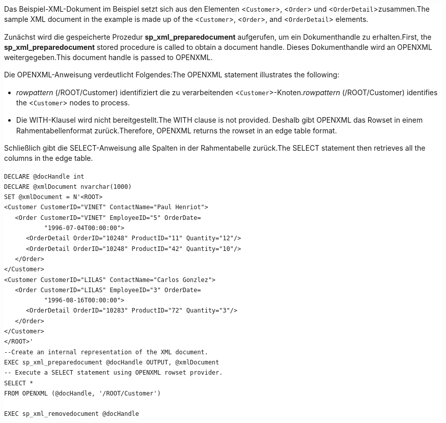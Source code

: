 <span data-ttu-id="417a1-204">Das Beispiel-XML-Dokument im Beispiel setzt sich aus den Elementen <`Customer`>, <`Order`> und <`OrderDetail`>zusammen.</span><span class="sxs-lookup"><span data-stu-id="417a1-204">The sample XML document in the example is made up of the <`Customer`>, <`Order`>, and <`OrderDetail`> elements.</span></span>  
  
 <span data-ttu-id="417a1-205">Zunächst wird die gespeicherte Prozedur **sp_xml_preparedocument** aufgerufen, um ein Dokumenthandle zu erhalten.</span><span class="sxs-lookup"><span data-stu-id="417a1-205">First, the **sp_xml_preparedocument** stored procedure is called to obtain a document handle.</span></span> <span data-ttu-id="417a1-206">Dieses Dokumenthandle wird an OPENXML weitergegeben.</span><span class="sxs-lookup"><span data-stu-id="417a1-206">This document handle is passed to OPENXML.</span></span>  
  
 <span data-ttu-id="417a1-207">Die OPENXML-Anweisung verdeutlicht Folgendes:</span><span class="sxs-lookup"><span data-stu-id="417a1-207">The OPENXML statement illustrates the following:</span></span>  
  
-   <span data-ttu-id="417a1-208">*rowpattern* (/ROOT/Customer) identifiziert die zu verarbeitenden <`Customer`>-Knoten.</span><span class="sxs-lookup"><span data-stu-id="417a1-208">*rowpattern* (/ROOT/Customer) identifies the <`Customer`> nodes to process.</span></span>  
  
-   <span data-ttu-id="417a1-209">Die WITH-Klausel wird nicht bereitgestellt.</span><span class="sxs-lookup"><span data-stu-id="417a1-209">The WITH clause is not provided.</span></span> <span data-ttu-id="417a1-210">Deshalb gibt OPENXML das Rowset in einem Rahmentabellenformat zurück.</span><span class="sxs-lookup"><span data-stu-id="417a1-210">Therefore, OPENXML returns the rowset in an edge table format.</span></span>  
  
 <span data-ttu-id="417a1-211">Schließlich gibt die SELECT-Anweisung alle Spalten in der Rahmentabelle zurück.</span><span class="sxs-lookup"><span data-stu-id="417a1-211">The SELECT statement then retrieves all the columns in the edge table.</span></span>  
  
```  
DECLARE @docHandle int  
DECLARE @xmlDocument nvarchar(1000)  
SET @xmlDocument = N'<ROOT>  
<Customer CustomerID="VINET" ContactName="Paul Henriot">  
   <Order CustomerID="VINET" EmployeeID="5" OrderDate=  
           "1996-07-04T00:00:00">  
      <OrderDetail OrderID="10248" ProductID="11" Quantity="12"/>  
      <OrderDetail OrderID="10248" ProductID="42" Quantity="10"/>  
   </Order>  
</Customer>  
<Customer CustomerID="LILAS" ContactName="Carlos Gonzlez">  
   <Order CustomerID="LILAS" EmployeeID="3" OrderDate=  
           "1996-08-16T00:00:00">  
      <OrderDetail OrderID="10283" ProductID="72" Quantity="3"/>  
   </Order>  
</Customer>  
</ROOT>'  
--Create an internal representation of the XML document.  
EXEC sp_xml_preparedocument @docHandle OUTPUT, @xmlDocument  
-- Execute a SELECT statement using OPENXML rowset provider.  
SELECT *  
FROM OPENXML (@docHandle, '/ROOT/Customer')  
  
EXEC sp_xml_removedocument @docHandle  
```  
  